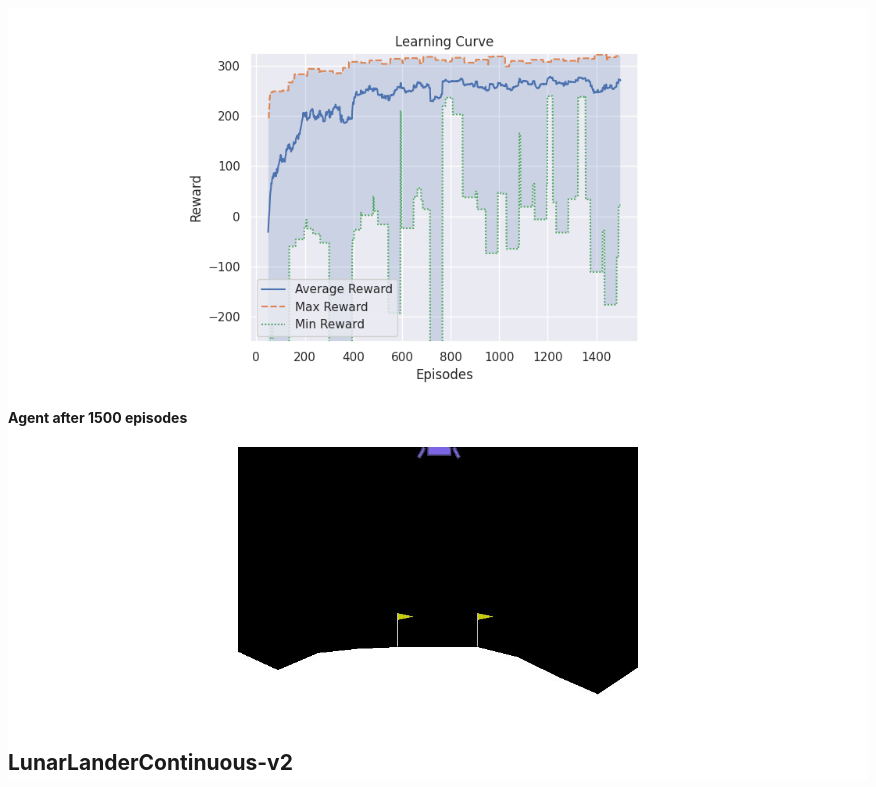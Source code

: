 <p align="center"><img src="https://github.com/NickKaparinos/OpenAI-Gym-Projects/blob/master/Box2D/LunarLander/results/learning_curve50.png" alt="drawing" width="500"/></p>

#### Agent after 1500 episodes

<p align="center"><img src="https://github.com/NickKaparinos/OpenAI-Gym-Projects/blob/master/Box2D/LunarLander/results/lunarlander.gif" width="400"/></p>

## LunarLanderContinuous-v2
